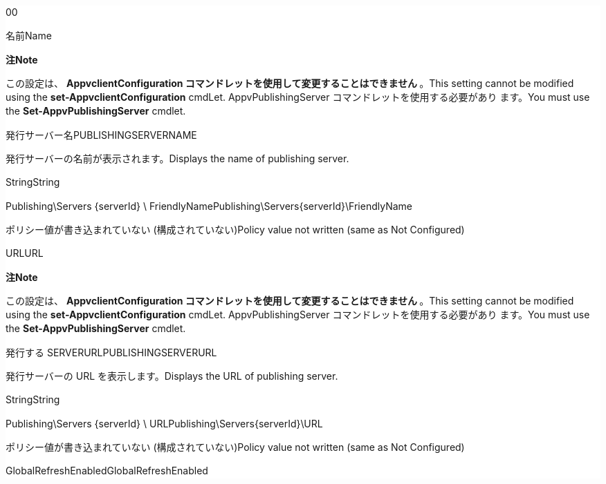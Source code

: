 <td align="left"><p><span data-ttu-id="b073a-177">0</span><span class="sxs-lookup"><span data-stu-id="b073a-177">0</span></span></p></td>
</tr>
<tr class="odd">
<td align="left"><p><span data-ttu-id="b073a-178">名前</span><span class="sxs-lookup"><span data-stu-id="b073a-178">Name</span></span></p>
<div class="alert">
<strong><span data-ttu-id="b073a-179">注</span><span class="sxs-lookup"><span data-stu-id="b073a-179">Note</span></span></strong><br/><p><span data-ttu-id="b073a-180">この設定は、 <strong> AppvclientConfiguration コマンドレットを使用して変更することはできません </strong> 。</span><span class="sxs-lookup"><span data-stu-id="b073a-180">This setting cannot be modified using the <strong>set-AppvclientConfiguration</strong> cmdLet.</span></span> <span data-ttu-id="b073a-181">AppvPublishingServer コマンドレットを使用する必要があり <strong> </strong> ます。</span><span class="sxs-lookup"><span data-stu-id="b073a-181">You must use the <strong>Set-AppvPublishingServer</strong> cmdlet.</span></span></p>
</div>
<div>

</div></td>
<td align="left"><p><span data-ttu-id="b073a-182">発行サーバー名</span><span class="sxs-lookup"><span data-stu-id="b073a-182">PUBLISHINGSERVERNAME</span></span></p></td>
<td align="left"><p><span data-ttu-id="b073a-183">発行サーバーの名前が表示されます。</span><span class="sxs-lookup"><span data-stu-id="b073a-183">Displays the name of publishing server.</span></span></p></td>
<td align="left"><p><span data-ttu-id="b073a-184">String</span><span class="sxs-lookup"><span data-stu-id="b073a-184">String</span></span></p></td>
<td align="left"><p><span data-ttu-id="b073a-185">Publishing\Servers {serverId} \ FriendlyName</span><span class="sxs-lookup"><span data-stu-id="b073a-185">Publishing\Servers{serverId}\FriendlyName</span></span></p></td>
<td align="left"><p><span data-ttu-id="b073a-186">ポリシー値が書き込まれていない (構成されていない)</span><span class="sxs-lookup"><span data-stu-id="b073a-186">Policy value not written (same as Not Configured)</span></span></p></td>
</tr>
<tr class="even">
<td align="left"><p><span data-ttu-id="b073a-187">URL</span><span class="sxs-lookup"><span data-stu-id="b073a-187">URL</span></span></p>
<div class="alert">
<strong><span data-ttu-id="b073a-188">注</span><span class="sxs-lookup"><span data-stu-id="b073a-188">Note</span></span></strong><br/><p><span data-ttu-id="b073a-189">この設定は、 <strong> AppvclientConfiguration コマンドレットを使用して変更することはできません </strong> 。</span><span class="sxs-lookup"><span data-stu-id="b073a-189">This setting cannot be modified using the <strong>set-AppvclientConfiguration</strong> cmdLet.</span></span> <span data-ttu-id="b073a-190">AppvPublishingServer コマンドレットを使用する必要があり <strong> </strong> ます。</span><span class="sxs-lookup"><span data-stu-id="b073a-190">You must use the <strong>Set-AppvPublishingServer</strong> cmdlet.</span></span></p>
</div>
<div>

</div></td>
<td align="left"><p><span data-ttu-id="b073a-191">発行する SERVERURL</span><span class="sxs-lookup"><span data-stu-id="b073a-191">PUBLISHINGSERVERURL</span></span></p></td>
<td align="left"><p><span data-ttu-id="b073a-192">発行サーバーの URL を表示します。</span><span class="sxs-lookup"><span data-stu-id="b073a-192">Displays the URL of publishing server.</span></span></p></td>
<td align="left"><p><span data-ttu-id="b073a-193">String</span><span class="sxs-lookup"><span data-stu-id="b073a-193">String</span></span></p></td>
<td align="left"><p><span data-ttu-id="b073a-194">Publishing\Servers {serverId} \ URL</span><span class="sxs-lookup"><span data-stu-id="b073a-194">Publishing\Servers{serverId}\URL</span></span></p></td>
<td align="left"><p><span data-ttu-id="b073a-195">ポリシー値が書き込まれていない (構成されていない)</span><span class="sxs-lookup"><span data-stu-id="b073a-195">Policy value not written (same as Not Configured)</span></span></p></td>
</tr>
<tr class="odd">
<td align="left"><p><span data-ttu-id="b073a-196">GlobalRefreshEnabled</span><span class="sxs-lookup"><span data-stu-id="b073a-196">GlobalRefreshEnabled</span></span></p>
<div class="alert">